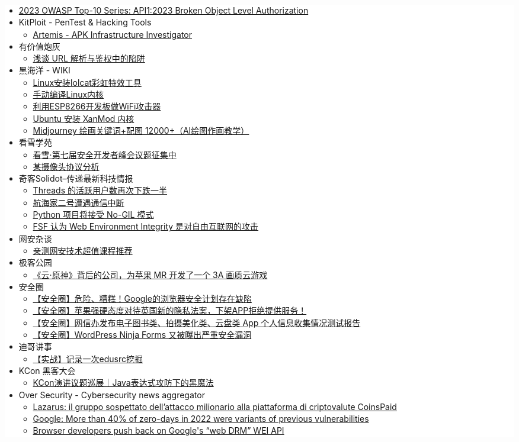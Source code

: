   - [2023 OWASP Top-10 Series: API1:2023 Broken Object Level Authorization](https://lab.wallarm.com/api12023-broken-object-level-authorization/)
- KitPloit - PenTest & Hacking Tools
  - [Artemis - APK Infrastructure Investigator](http://www.kitploit.com/2023/07/artemis-apk-infrastructure-investigator.html)
- 有价值炮灰
  - [浅谈 URL 解析与鉴权中的陷阱](https://mp.weixin.qq.com/s?__biz=MzA3MzU1MDQwOA==&mid=2247484646&idx=1&sn=09726141bfd86933d7c964efbc893b6b&chksm=9f0c1bc1a87b92d742724f6070d3a0084f20269be2e3a1ec4fe2919caa6b91659d6517c19903&scene=58&subscene=0#rd)
- 黑海洋 - WIKI
  - [Linux安装lolcat彩虹特效工具](https://blog.upx8.com/3724)
  - [手动编译Linux内核](https://blog.upx8.com/3723)
  - [利用ESP8266开发板做WiFi攻击器](https://blog.upx8.com/3722)
  - [Ubuntu 安装 XanMod 内核](https://blog.upx8.com/3721)
  - [Midjourney 绘画关键词+配图 12000+（AI绘图作画教学）](https://blog.upx8.com/3720)
- 看雪学苑
  - [看雪·第七届安全开发者峰会议题征集中](https://mp.weixin.qq.com/s?__biz=MjM5NTc2MDYxMw==&mid=2458510871&idx=1&sn=d809dab863d594536bda8ab5ce587ae0&chksm=b18ed69d86f95f8b4bb6c1af17284506ff1a757dd94fdf70d6e352e7ed9851e82d1e4f188ad9&scene=58&subscene=0#rd)
  - [某摄像头协议分析](https://mp.weixin.qq.com/s?__biz=MjM5NTc2MDYxMw==&mid=2458510871&idx=2&sn=d2439f38c52bc7833077319d29e775ff&chksm=b18ed69d86f95f8bbec7ee9ce02f17e3e9fc080db1ba5ccffe084802975eaf818a3e95c8b626&scene=58&subscene=0#rd)
- 奇客Solidot–传递最新科技情报
  - [Threads 的活跃用户数再次下跌一半](https://www.solidot.org/story?sid=75652)
  - [航海家二号遭遇通信中断](https://www.solidot.org/story?sid=75651)
  - [Python 项目将接受 No-GIL 模式](https://www.solidot.org/story?sid=75650)
  - [FSF 认为 Web Environment Integrity 是对自由互联网的攻击](https://www.solidot.org/story?sid=75649)
- 网安杂谈
  - [亲测网安技术超值课程推荐](https://mp.weixin.qq.com/s?__biz=MzAwMTMzMDUwNg==&mid=2650887828&idx=1&sn=9779d152946616ebedc63e68e0c156a6&chksm=812eaab1b65923a720b5926cf64dfaff039ba011ad2eab211b726ff1f9a797cd0e5797be8114&scene=58&subscene=0#rd)
- 极客公园
  - [《云·原神》背后的公司，为苹果 MR 开发了一个 3A 画质云游戏](https://mp.weixin.qq.com/s?__biz=MTMwNDMwODQ0MQ==&mid=2653003603&idx=1&sn=1142c4b2fbf6567a61146479ec6c63bd&chksm=7e54e2e549236bf31067e8ca6df0ed35d1b018e55d122143513ba30cba19f45bc3a4c07bf226&scene=58&subscene=0#rd)
- 安全圈
  - [【安全圈】危险、糟糕！Google的浏览器安全计划存在缺陷](https://mp.weixin.qq.com/s?__biz=MzIzMzE4NDU1OQ==&mid=2652040716&idx=1&sn=2cf8826c4087a3c421503f6c933d415b&chksm=f36fc24cc4184b5a95a2fe759b214bf308a42d0fdadd53803573e158462ec7b415b41728f694&scene=58&subscene=0#rd)
  - [【安全圈】苹果强硬态度对待英国新的隐私法案，下架APP拒绝提供服务！](https://mp.weixin.qq.com/s?__biz=MzIzMzE4NDU1OQ==&mid=2652040716&idx=2&sn=7027d7a326ca531c0ddd55996730ac9f&chksm=f36fc24cc4184b5abd941e9fe52c086e57f451fb6c5571d1c69fbc2304a5945039c10d9a37ba&scene=58&subscene=0#rd)
  - [【安全圈】网信办发布电子图书类、拍摄美化类、云盘类 App 个人信息收集情况测试报告](https://mp.weixin.qq.com/s?__biz=MzIzMzE4NDU1OQ==&mid=2652040716&idx=3&sn=9fbf5e66fece0997eba4ae625736b038&chksm=f36fc24cc4184b5a2009fd2b0cded64de54951f9a4348cf2a818a843e5de0fc70d5a6da787df&scene=58&subscene=0#rd)
  - [【安全圈】WordPress Ninja Forms 又被曝出严重安全漏洞](https://mp.weixin.qq.com/s?__biz=MzIzMzE4NDU1OQ==&mid=2652040716&idx=4&sn=bee4a78022fb8a8baa8d665df35fcd78&chksm=f36fc24cc4184b5a5fcf151fa95b907050c1cff9fc0a6800d36ab8b997f3e7ccf5f86526dad3&scene=58&subscene=0#rd)
- 迪哥讲事
  - [【实战】记录一次edusrc挖掘](https://mp.weixin.qq.com/s?__biz=MzIzMTIzNTM0MA==&mid=2247491203&idx=1&sn=16ac652870eddd5ebf8f3d297f9f6817&chksm=e8a614e0dfd19df61cbf142508fdcaae685c37984a98c5c15799cfebda8e6946852324d383a6&scene=58&subscene=0#rd)
- KCon 黑客大会
  - [KCon演讲议题巡展｜Java表达式攻防下的黑魔法](https://mp.weixin.qq.com/s?__biz=MzIzOTAwNzc1OQ==&mid=2651136659&idx=1&sn=9b943783fcdc7de03e56d9b598b05c4f&chksm=f2c123f3c5b6aae537dcfbaa8ecc357f14f366fba1cc8a9614d582b5d76696092d5bc176b1e7&scene=58&subscene=0#rd)
- Over Security - Cybersecurity news aggregator
  - [Lazarus: il gruppo sospettato dell’attacco milionario alla piattaforma di criptovalute CoinsPaid](https://www.insicurezzadigitale.com/lazarus-il-gruppo-sospettato-dellattacco-milionario-alla-piattaforma-di-criptovalute-coinspaid/)
  - [Google: More than 40% of zero-days in 2022 were variants of previous vulnerabilities](https://therecord.media/google-zero-days-report-2022)
  - [Browser developers push back on Google's “web DRM” WEI API](https://www.bleepingcomputer.com/news/google/browser-developers-push-back-on-googles-web-drm-wei-api/)